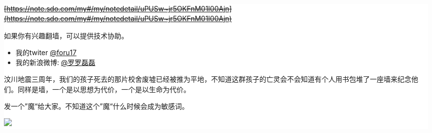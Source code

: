 ~~[https://note.sdo.com/my#/my/notedetail/uPUSw~jr5OKFnM01I00Ajn](https://note.sdo.com/my#/my/notedetail/uPUSw~jr5OKFnM01I00Ajn)~~

如果你有兴趣翻墙，可以提供技术协助。

- 我的twiter [@foru17](https://x.com/luoleiorg)
- 我的新浪微博: [@罗罗磊磊](https://weibo.com/foru17)

汶川地震三周年，我们的孩子死去的那片校舍废墟已经被推为平地，不知道这群孩子的亡灵会不会知道有个人用书包堆了一座墙来纪念他们。同样是墙，一个是以思想为代价，一个是以生命为代价。

发一个”魔“给大家。不知道这个”魔“什么时候会成为敏感词。

![](https://c2.is26.com/wp-image/2014/10/fbx6.jpg)

